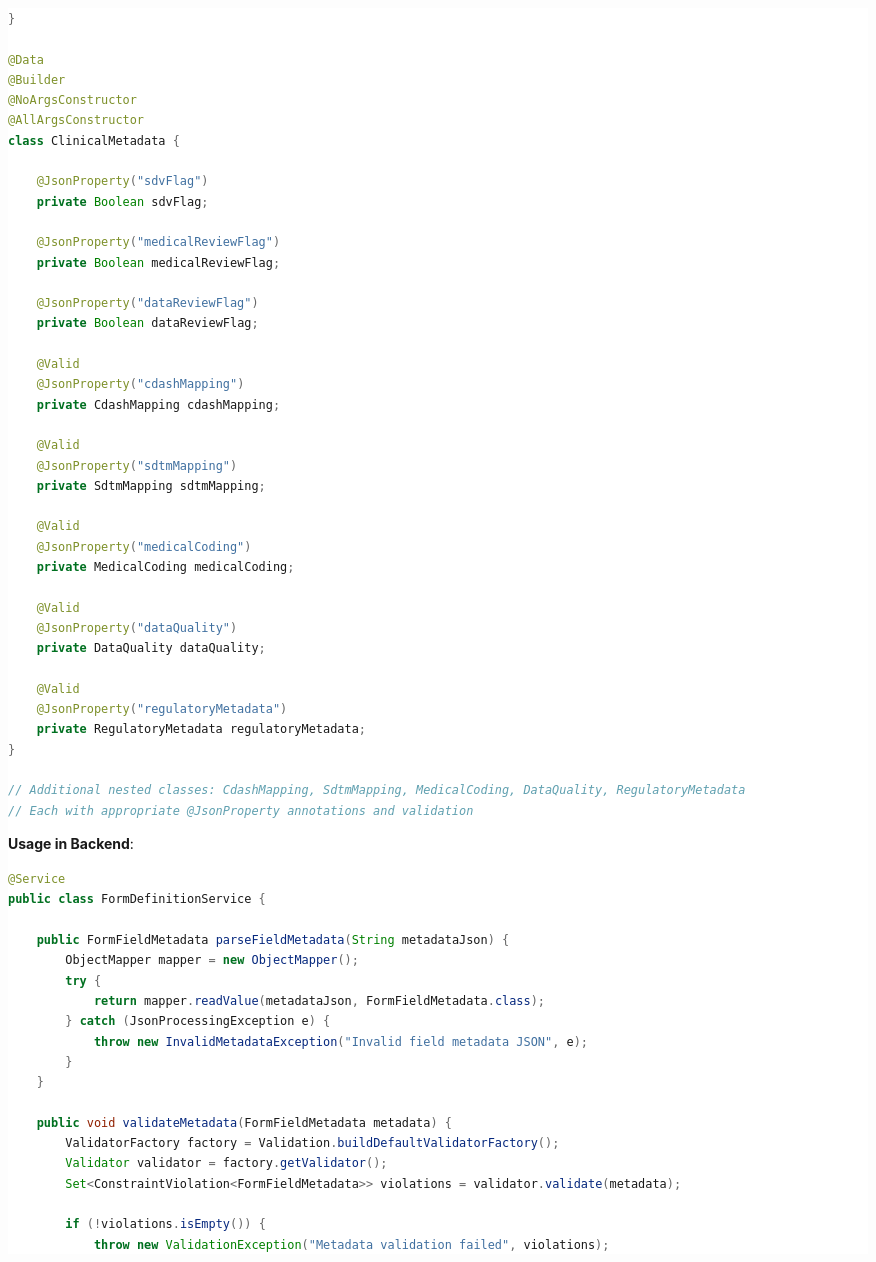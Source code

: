 ```java
}

@Data
@Builder
@NoArgsConstructor
@AllArgsConstructor
class ClinicalMetadata {
    
    @JsonProperty("sdvFlag")
    private Boolean sdvFlag;
    
    @JsonProperty("medicalReviewFlag")
    private Boolean medicalReviewFlag;
    
    @JsonProperty("dataReviewFlag")
    private Boolean dataReviewFlag;
    
    @Valid
    @JsonProperty("cdashMapping")
    private CdashMapping cdashMapping;
    
    @Valid
    @JsonProperty("sdtmMapping")
    private SdtmMapping sdtmMapping;
    
    @Valid
    @JsonProperty("medicalCoding")
    private MedicalCoding medicalCoding;
    
    @Valid
    @JsonProperty("dataQuality")
    private DataQuality dataQuality;
    
    @Valid
    @JsonProperty("regulatoryMetadata")
    private RegulatoryMetadata regulatoryMetadata;
}

// Additional nested classes: CdashMapping, SdtmMapping, MedicalCoding, DataQuality, RegulatoryMetadata
// Each with appropriate @JsonProperty annotations and validation
```

**Usage in Backend**:
```java
@Service
public class FormDefinitionService {
    
    public FormFieldMetadata parseFieldMetadata(String metadataJson) {
        ObjectMapper mapper = new ObjectMapper();
        try {
            return mapper.readValue(metadataJson, FormFieldMetadata.class);
        } catch (JsonProcessingException e) {
            throw new InvalidMetadataException("Invalid field metadata JSON", e);
        }
    }
    
    public void validateMetadata(FormFieldMetadata metadata) {
        ValidatorFactory factory = Validation.buildDefaultValidatorFactory();
        Validator validator = factory.getValidator();
        Set<ConstraintViolation<FormFieldMetadata>> violations = validator.validate(metadata);
        
        if (!violations.isEmpty()) {
            throw new ValidationException("Metadata validation failed", violations);
```
